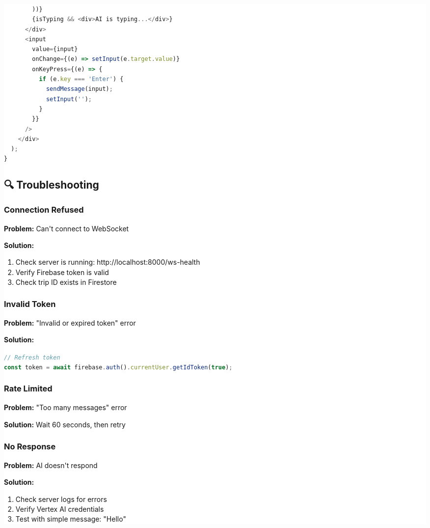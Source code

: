 ```typescript
        ))}
        {isTyping && <div>AI is typing...</div>}
      </div>
      <input
        value={input}
        onChange={(e) => setInput(e.target.value)}
        onKeyPress={(e) => {
          if (e.key === 'Enter') {
            sendMessage(input);
            setInput('');
          }
        }}
      />
    </div>
  );
}
```

## 🔍 Troubleshooting

### Connection Refused

**Problem:** Can't connect to WebSocket

**Solution:**
1. Check server is running: http://localhost:8000/ws-health
2. Verify Firebase token is valid
3. Check trip ID exists in Firestore

### Invalid Token

**Problem:** "Invalid or expired token" error

**Solution:**
```javascript
// Refresh token
const token = await firebase.auth().currentUser.getIdToken(true);
```

### Rate Limited

**Problem:** "Too many messages" error

**Solution:** Wait 60 seconds, then retry

### No Response

**Problem:** AI doesn't respond

**Solution:**
1. Check server logs for errors
2. Verify Vertex AI credentials
3. Test with simple message: "Hello"
